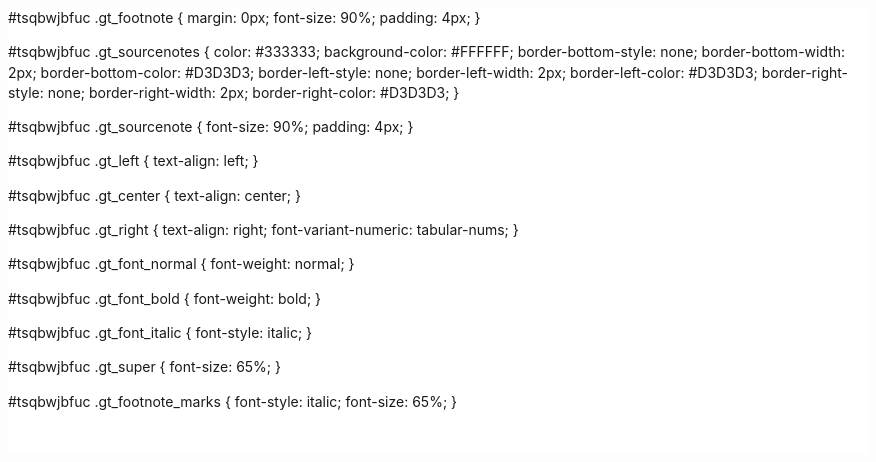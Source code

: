 #tsqbwjbfuc .gt_footnote {
  margin: 0px;
  font-size: 90%;
  padding: 4px;
}

#tsqbwjbfuc .gt_sourcenotes {
  color: #333333;
  background-color: #FFFFFF;
  border-bottom-style: none;
  border-bottom-width: 2px;
  border-bottom-color: #D3D3D3;
  border-left-style: none;
  border-left-width: 2px;
  border-left-color: #D3D3D3;
  border-right-style: none;
  border-right-width: 2px;
  border-right-color: #D3D3D3;
}

#tsqbwjbfuc .gt_sourcenote {
  font-size: 90%;
  padding: 4px;
}

#tsqbwjbfuc .gt_left {
  text-align: left;
}

#tsqbwjbfuc .gt_center {
  text-align: center;
}

#tsqbwjbfuc .gt_right {
  text-align: right;
  font-variant-numeric: tabular-nums;
}

#tsqbwjbfuc .gt_font_normal {
  font-weight: normal;
}

#tsqbwjbfuc .gt_font_bold {
  font-weight: bold;
}

#tsqbwjbfuc .gt_font_italic {
  font-style: italic;
}

#tsqbwjbfuc .gt_super {
  font-size: 65%;
}

#tsqbwjbfuc .gt_footnote_marks {
  font-style: italic;
  font-size: 65%;
}
</style>
<div id="tsqbwjbfuc" style="overflow-x:auto;overflow-y:auto;width:auto;height:auto;"><table class="gt_table">
  